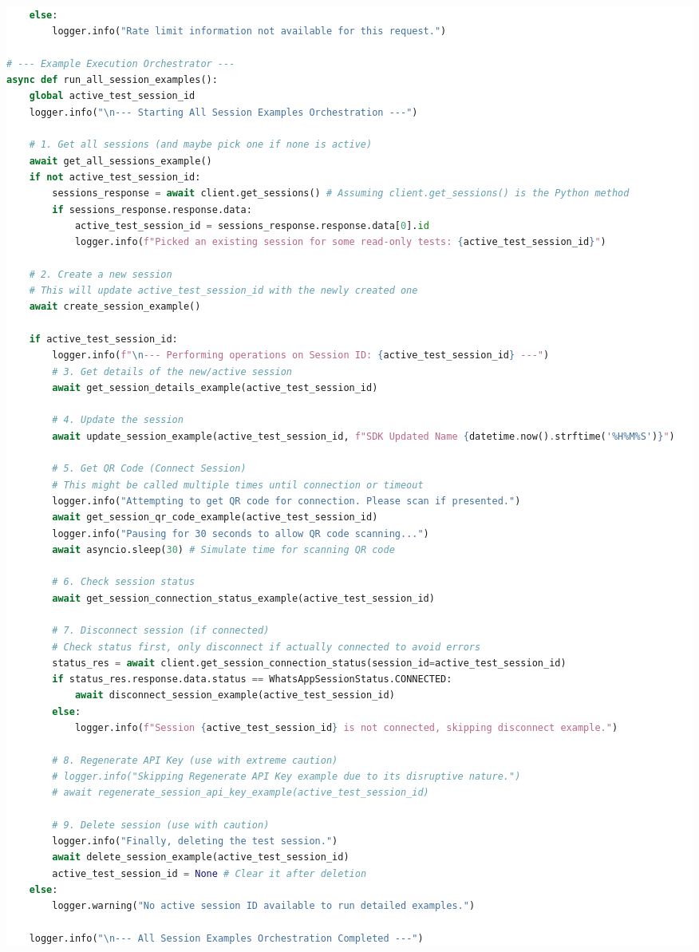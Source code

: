 ```python
    else:
        logger.info("Rate limit information not available for this request.")

# --- Example Execution Orchestrator ---
async def run_all_session_examples():
    global active_test_session_id
    logger.info("\n--- Starting All Session Examples Orchestration ---")

    # 1. Get all sessions (and maybe pick one if none is active)
    await get_all_sessions_example()
    if not active_test_session_id:
        sessions_response = await client.get_sessions() # Assuming client.get_sessions() is the Python method
        if sessions_response.response.data:
            active_test_session_id = sessions_response.response.data[0].id
            logger.info(f"Picked an existing session for some read-only tests: {active_test_session_id}")

    # 2. Create a new session
    # This will update active_test_session_id with the newly created one
    await create_session_example()

    if active_test_session_id:
        logger.info(f"\n--- Performing operations on Session ID: {active_test_session_id} ---")
        # 3. Get details of the new/active session
        await get_session_details_example(active_test_session_id)
        
        # 4. Update the session
        await update_session_example(active_test_session_id, f"SDK Updated Name {datetime.now().strftime('%H%M%S')}")
        
        # 5. Get QR Code (Connect Session)
        # This might be called multiple times until connection or timeout
        logger.info("Attempting to get QR code for connection. Please scan if presented.")
        await get_session_qr_code_example(active_test_session_id)
        logger.info("Pausing for 30 seconds to allow QR code scanning...")
        await asyncio.sleep(30) # Simulate time for scanning QR code
        
        # 6. Check session status
        await get_session_connection_status_example(active_test_session_id)
        
        # 7. Disconnect session (if connected)
        # Check status first, only disconnect if actually connected to avoid errors
        status_res = await client.get_session_connection_status(session_id=active_test_session_id)
        if status_res.response.data.status == WhatsAppSessionStatus.CONNECTED:
            await disconnect_session_example(active_test_session_id)
        else:
            logger.info(f"Session {active_test_session_id} is not connected, skipping disconnect example.")

        # 8. Regenerate API Key (use with extreme caution)
        # logger.info("Skipping Regenerate API Key example due to its disruptive nature.")
        # await regenerate_session_api_key_example(active_test_session_id)

        # 9. Delete session (use with caution)
        logger.info("Finally, deleting the test session.")
        await delete_session_example(active_test_session_id)
        active_test_session_id = None # Clear it after deletion
    else:
        logger.warning("No active session ID available to run detailed examples.")

    logger.info("\n--- All Session Examples Orchestration Completed ---")

```
